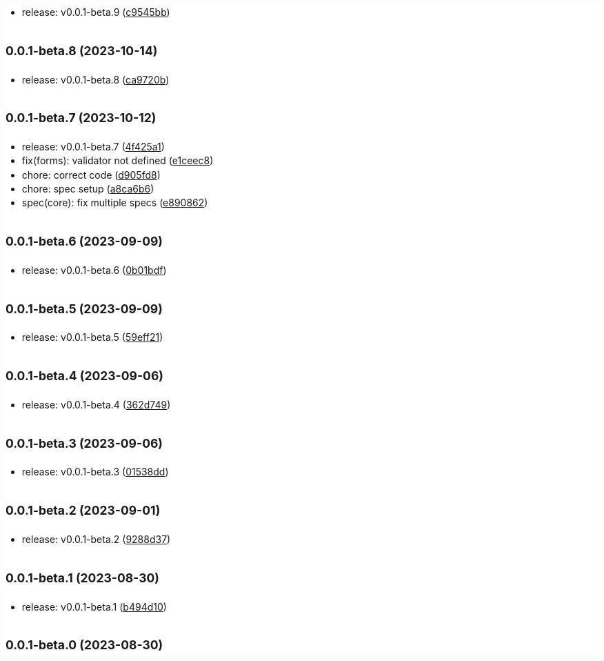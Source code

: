 * release: v0.0.1-beta.9 ([c9545bb](https://github.com/nattyjs/nattyjs/commit/c9545bb))



## <small>0.0.1-beta.8 (2023-10-14)</small>

* release: v0.0.1-beta.8 ([ca9720b](https://github.com/nattyjs/nattyjs/commit/ca9720b))



## <small>0.0.1-beta.7 (2023-10-12)</small>

* release: v0.0.1-beta.7 ([4f425a1](https://github.com/nattyjs/nattyjs/commit/4f425a1))
* fix(forms): validator not defined ([e1ceec8](https://github.com/nattyjs/nattyjs/commit/e1ceec8))
* chore: correct code ([d905fd8](https://github.com/nattyjs/nattyjs/commit/d905fd8))
* chore: spec setup ([a8ca6b6](https://github.com/nattyjs/nattyjs/commit/a8ca6b6))
* spec(core): fix multiple specs ([e890862](https://github.com/nattyjs/nattyjs/commit/e890862))



## <small>0.0.1-beta.6 (2023-09-09)</small>

* release: v0.0.1-beta.6 ([0b01bdf](https://github.com/nattyjs/nattyjs/commit/0b01bdf))



## <small>0.0.1-beta.5 (2023-09-09)</small>

* release: v0.0.1-beta.5 ([59eff21](https://github.com/nattyjs/nattyjs/commit/59eff21))



## <small>0.0.1-beta.4 (2023-09-06)</small>

* release: v0.0.1-beta.4 ([362d749](https://github.com/nattyjs/nattyjs/commit/362d749))



## <small>0.0.1-beta.3 (2023-09-06)</small>

* release: v0.0.1-beta.3 ([01538dd](https://github.com/nattyjs/nattyjs/commit/01538dd))



## <small>0.0.1-beta.2 (2023-09-01)</small>

* release: v0.0.1-beta.2 ([9288d37](https://github.com/nattyjs/nattyjs/commit/9288d37))



## <small>0.0.1-beta.1 (2023-08-30)</small>

* release: v0.0.1-beta.1 ([b494d10](https://github.com/nattyjs/nattyjs/commit/b494d10))



## <small>0.0.1-beta.0 (2023-08-30)</small>
